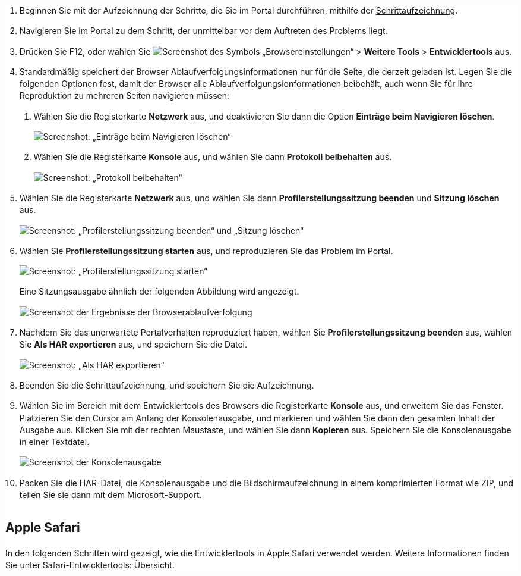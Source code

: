 1. Beginnen Sie mit der Aufzeichnung der Schritte, die Sie im Portal durchführen, mithilfe der [Schrittaufzeichnung](https://support.microsoft.com/help/22878/windows-10-record-steps).

1. Navigieren Sie im Portal zu dem Schritt, der unmittelbar vor dem Auftreten des Problems liegt.

1. Drücken Sie F12, oder wählen Sie ![Screenshot des Symbols „Browsereinstellungen“](media/capture-browser-trace/edge-icon-settings.png) > **Weitere Tools** > **Entwicklertools** aus.

1. Standardmäßig speichert der Browser Ablaufverfolgungsinformationen nur für die Seite, die derzeit geladen ist. Legen Sie die folgenden Optionen fest, damit der Browser alle Ablaufverfolgungsionformationen beibehält, auch wenn Sie für Ihre Reproduktion zu mehreren Seiten navigieren müssen:

    1. Wählen Sie die Registerkarte **Netzwerk** aus, und deaktivieren Sie dann die Option **Einträge beim Navigieren löschen**.

          ![Screenshot: „Einträge beim Navigieren löschen“](media/capture-browser-trace/edge-network-clear-entries.png)

    1. Wählen Sie die Registerkarte **Konsole** aus, und wählen Sie dann **Protokoll beibehalten** aus.

          ![Screenshot: „Protokoll beibehalten“](media/capture-browser-trace/edge-console-preserve-log.png)

1. Wählen Sie die Registerkarte **Netzwerk** aus, und wählen Sie dann **Profilerstellungssitzung beenden** und **Sitzung löschen** aus.

    ![Screenshot: „Profilerstellungssitzung beenden“ und „Sitzung löschen“](media/capture-browser-trace/edge-stop-clear-session.png)

1. Wählen Sie **Profilerstellungssitzung starten** aus, und reproduzieren Sie das Problem im Portal.

    ![Screenshot: „Profilerstellungssitzung starten“](media/capture-browser-trace/edge-start-session.png)

    Eine Sitzungsausgabe ähnlich der folgenden Abbildung wird angezeigt.

    ![Screenshot der Ergebnisse der Browserablaufverfolgung](media/capture-browser-trace/edge-browser-trace-results.png)

1. Nachdem Sie das unerwartete Portalverhalten reproduziert haben, wählen Sie **Profilerstellungssitzung beenden** aus, wählen Sie **Als HAR exportieren** aus, und speichern Sie die Datei.

    ![Screenshot: „Als HAR exportieren“](media/capture-browser-trace/edge-network-export-har.png)

1. Beenden Sie die Schrittaufzeichnung, und speichern Sie die Aufzeichnung.

1. Wählen Sie im Bereich mit dem Entwicklertools des Browsers die Registerkarte **Konsole** aus, und erweitern Sie das Fenster. Platzieren Sie den Cursor am Anfang der Konsolenausgabe, und markieren und wählen Sie dann den gesamten Inhalt der Ausgabe aus. Klicken Sie mit der rechten Maustaste, und wählen Sie dann **Kopieren** aus. Speichern Sie die Konsolenausgabe in einer Textdatei.

    ![Screenshot der Konsolenausgabe](media/capture-browser-trace/edge-console-select.png)

1. Packen Sie die HAR-Datei, die Konsolenausgabe und die Bildschirmaufzeichnung in einem komprimierten Format wie ZIP, und teilen Sie sie dann mit dem Microsoft-Support.

## <a name="apple-safari"></a>Apple Safari

In den folgenden Schritten wird gezeigt, wie die Entwicklertools in Apple Safari verwendet werden. Weitere Informationen finden Sie unter [Safari-Entwicklertools: Übersicht](https://support.apple.com/guide/safari-developer/safari-developer-tools-overview-dev073038698/11.0/mac).
